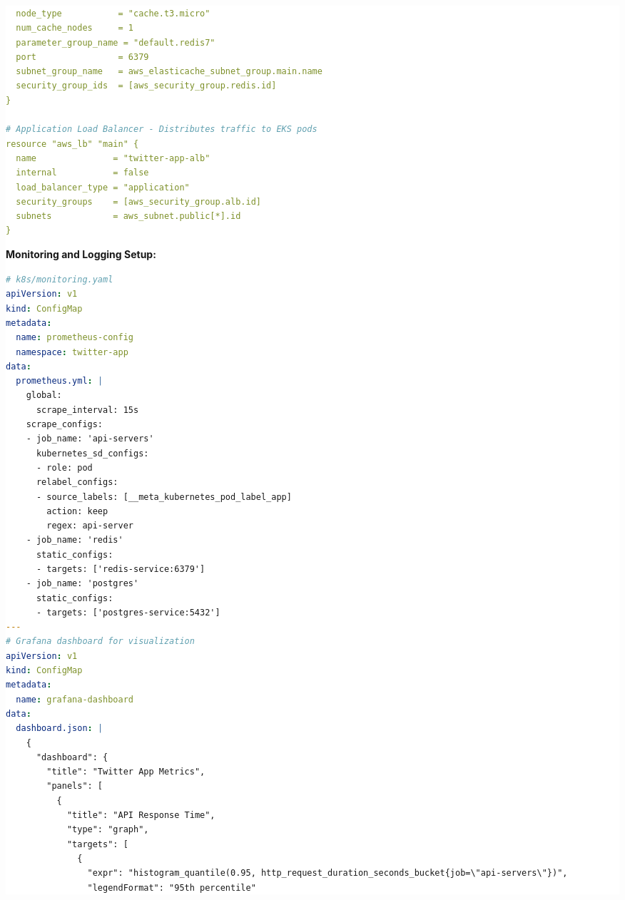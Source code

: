 ```yaml
  node_type           = "cache.t3.micro"
  num_cache_nodes     = 1
  parameter_group_name = "default.redis7"
  port                = 6379
  subnet_group_name   = aws_elasticache_subnet_group.main.name
  security_group_ids  = [aws_security_group.redis.id]
}

# Application Load Balancer - Distributes traffic to EKS pods
resource "aws_lb" "main" {
  name               = "twitter-app-alb"
  internal           = false
  load_balancer_type = "application"
  security_groups    = [aws_security_group.alb.id]
  subnets            = aws_subnet.public[*].id
}
```

**Monitoring and Logging Setup:**
```yaml
# k8s/monitoring.yaml
apiVersion: v1
kind: ConfigMap
metadata:
  name: prometheus-config
  namespace: twitter-app
data:
  prometheus.yml: |
    global:
      scrape_interval: 15s
    scrape_configs:
    - job_name: 'api-servers'
      kubernetes_sd_configs:
      - role: pod
      relabel_configs:
      - source_labels: [__meta_kubernetes_pod_label_app]
        action: keep
        regex: api-server
    - job_name: 'redis'
      static_configs:
      - targets: ['redis-service:6379']
    - job_name: 'postgres'
      static_configs:
      - targets: ['postgres-service:5432']
---
# Grafana dashboard for visualization
apiVersion: v1
kind: ConfigMap
metadata:
  name: grafana-dashboard
data:
  dashboard.json: |
    {
      "dashboard": {
        "title": "Twitter App Metrics",
        "panels": [
          {
            "title": "API Response Time",
            "type": "graph",
            "targets": [
              {
                "expr": "histogram_quantile(0.95, http_request_duration_seconds_bucket{job=\"api-servers\"})",
                "legendFormat": "95th percentile"
```